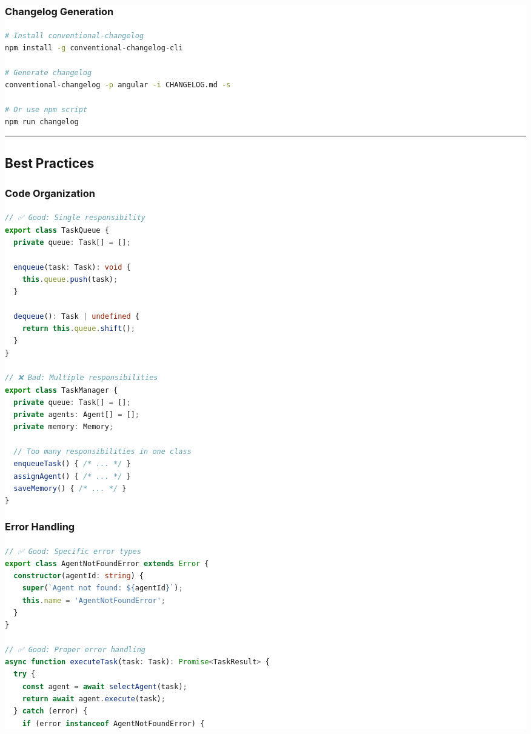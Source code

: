 ### Changelog Generation

```bash
# Install conventional-changelog
npm install -g conventional-changelog-cli

# Generate changelog
conventional-changelog -p angular -i CHANGELOG.md -s

# Or use npm script
npm run changelog
```

---

## Best Practices

### Code Organization

```typescript
// ✅ Good: Single responsibility
export class TaskQueue {
  private queue: Task[] = [];
  
  enqueue(task: Task): void {
    this.queue.push(task);
  }
  
  dequeue(): Task | undefined {
    return this.queue.shift();
  }
}

// ❌ Bad: Multiple responsibilities
export class TaskManager {
  private queue: Task[] = [];
  private agents: Agent[] = [];
  private memory: Memory;
  
  // Too many responsibilities in one class
  enqueueTask() { /* ... */ }
  assignAgent() { /* ... */ }
  saveMemory() { /* ... */ }
}
```

### Error Handling

```typescript
// ✅ Good: Specific error types
export class AgentNotFoundError extends Error {
  constructor(agentId: string) {
    super(`Agent not found: ${agentId}`);
    this.name = 'AgentNotFoundError';
  }
}

// ✅ Good: Proper error handling
async function executeTask(task: Task): Promise<TaskResult> {
  try {
    const agent = await selectAgent(task);
    return await agent.execute(task);
  } catch (error) {
    if (error instanceof AgentNotFoundError) {
```